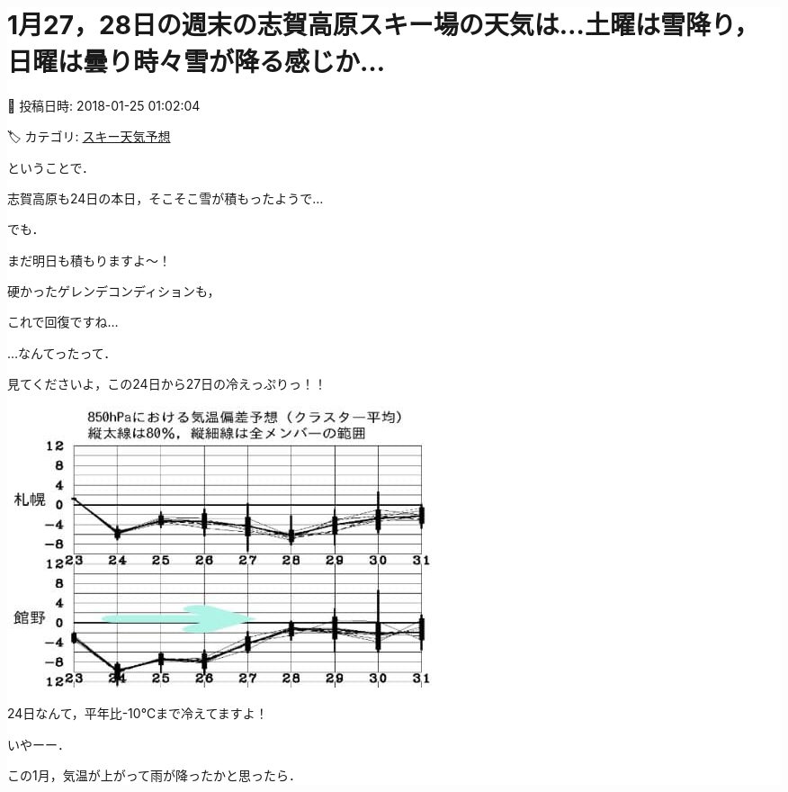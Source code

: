 # 1月27，28日の週末の志賀高原スキー場の天気は…土曜は雪降り，日曜は曇り時々雪が降る感じか…

📅 投稿日時: 2018-01-25 01:02:04

🏷️ カテゴリ: [スキー天気予想](c6554f5c3c106093b511a8daae23757e8.md)

ということで．


志賀高原も24日の本日，そこそこ雪が積もったようで…


でも．


まだ明日も積もりますよ～！


硬かったゲレンデコンディションも，


これで回復ですね…





…なんてったって．


見てくださいよ，この24日から27日の冷えっぷりっ！！




![d8c0848e483753901d725c3a77cede97.jpg](images/d8c0848e483753901d725c3a77cede97.jpg)




24日なんて，平年比-10℃まで冷えてますよ！


いやーー．


この1月，気温が上がって雨が降ったかと思ったら．
